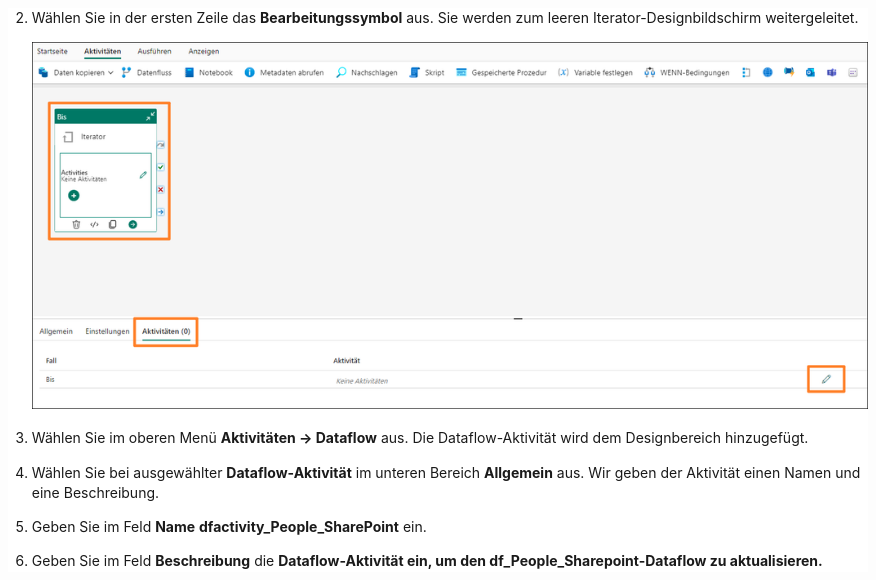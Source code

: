 2. Wählen Sie in der ersten Zeile das **Bearbeitungssymbol** aus. Sie
    werden zum leeren Iterator-Designbildschirm weitergeleitet.

    ![](../media/lab-05/image34.png)

3. Wählen Sie im oberen Menü **Aktivitäten -\> Dataflow** aus. Die
    Dataflow-Aktivität wird dem Designbereich hinzugefügt.

4. Wählen Sie bei ausgewählter **Dataflow-Aktivität** im unteren
    Bereich **Allgemein** aus. Wir geben der Aktivität einen Namen und
    eine Beschreibung.

5. Geben Sie im Feld **Name** **dfactivity_People_SharePoint** ein.

6. Geben Sie im Feld **Beschreibung** die **Dataflow-Aktivität ein, um
    den df_People_Sharepoint-Dataflow zu aktualisieren.**
